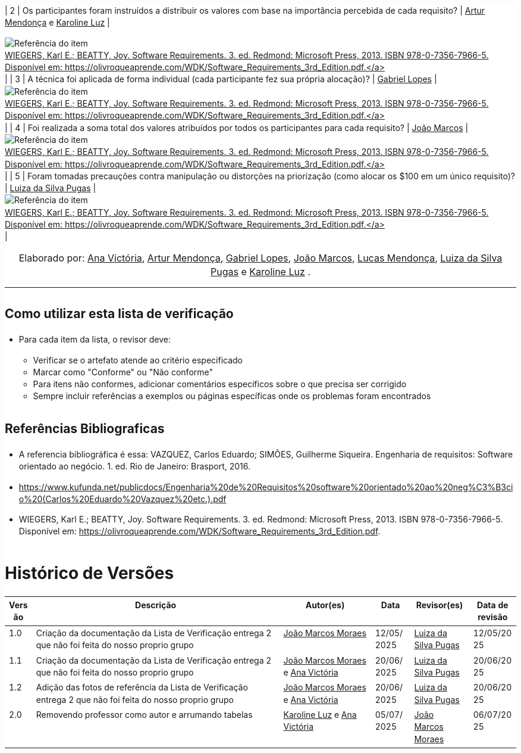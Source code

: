 | 2   | Os participantes foram instruídos a distribuir os valores com base na importância percebida de cada requisito?        | [Artur Mendonça](https://github.com/ArtyMend07) e [Karoline Luz](https://github.com/KarolineLuz) | <div><img src="https://raw.githubusercontent.com/Requisitos-de-Software/2025.1-e-GDF/refs/heads/docs/correcao-verificacao-inspecao2/docs/assets/lista-2/100_1.png" alt="Referência do item" width="100px"><br><a href="https://olivroqueaprende.com/WDK/Software_Requirements_3rd_Edition.pdf">WIEGERS, Karl E.; BEATTY, Joy. Software Requirements. 3. ed. Redmond: Microsoft Press, 2013. ISBN 978-0-7356-7966-5. Disponível em: https://olivroqueaprende.com/WDK/Software_Requirements_3rd_Edition.pdf.</a></div>|
| 3   | A técnica foi aplicada de forma individual (cada participante fez sua própria alocação)?                              | [Gabriel Lopes](https://github.com/BrzGab) | <div><img src="https://raw.githubusercontent.com/Requisitos-de-Software/2025.1-e-GDF/refs/heads/docs/correcao-verificacao-inspecao2/docs/assets/lista-2/100_1.png" alt="Referência do item" width="100px"><br><a href="https://olivroqueaprende.com/WDK/Software_Requirements_3rd_Edition.pdf">WIEGERS, Karl E.; BEATTY, Joy. Software Requirements. 3. ed. Redmond: Microsoft Press, 2013. ISBN 978-0-7356-7966-5. Disponível em: https://olivroqueaprende.com/WDK/Software_Requirements_3rd_Edition.pdf.</a></div> |
| 4   | Foi realizada a soma total dos valores atribuídos por todos os participantes para cada requisito?                     | [João Marcos](https://github.com/JJOAOMARCOSS) | <div><img src="https://raw.githubusercontent.com/Requisitos-de-Software/2025.1-e-GDF/refs/heads/docs/correcao-verificacao-inspecao2/docs/assets/lista-2/100_1.png" alt="Referência do item" width="100px"><br><a href="https://olivroqueaprende.com/WDK/Software_Requirements_3rd_Edition.pdf">WIEGERS, Karl E.; BEATTY, Joy. Software Requirements. 3. ed. Redmond: Microsoft Press, 2013. ISBN 978-0-7356-7966-5. Disponível em: https://olivroqueaprende.com/WDK/Software_Requirements_3rd_Edition.pdf.</a></div> |
| 5   | Foram tomadas precauções contra manipulação ou distorções na priorização (como alocar os $100 em um único requisito)? | [Luiza da Silva Pugas](https://github.com/Luizaxx) |<div><img src="https://raw.githubusercontent.com/Requisitos-de-Software/2025.1-e-GDF/refs/heads/docs/correcao-verificacao-inspecao2/docs/assets/lista-2/100_1.png" alt="Referência do item" width="100px"><br><a href="https://olivroqueaprende.com/WDK/Software_Requirements_3rd_Edition.pdf">WIEGERS, Karl E.; BEATTY, Joy. Software Requirements. 3. ed. Redmond: Microsoft Press, 2013. ISBN 978-0-7356-7966-5. Disponível em: https://olivroqueaprende.com/WDK/Software_Requirements_3rd_Edition.pdf.</a></div> |

<font size="3"><p style="text-align: center">Elaborado por: [Ana Victória](https://github.com/navicg), [Artur Mendonça](https://github.com/ArtyMend07), [Gabriel Lopes](https://github.com/BrzGab), [João Marcos](https://github.com/JJOAOMARCOSS), [Lucas Mendonça](https://github.com/lucasarruda9), [Luiza da Silva Pugas](https://github.com/Luizaxx) e [Karoline Luz](https://github.com/KarolineLuz) .</p></font>

---

## Como utilizar esta lista de verificação

- Para cada item da lista, o revisor deve:

  - Verificar se o artefato atende ao critério especificado
  - Marcar como "Conforme" ou "Não conforme"
  - Para itens não conformes, adicionar comentários específicos sobre o que precisa ser corrigido
  - Sempre incluir referências a exemplos ou páginas específicas onde os problemas foram encontrados

## Referências Bibliograficas

- A referencia bibliográfica é essa: VAZQUEZ, Carlos Eduardo; SIMÕES, Guilherme Siqueira. Engenharia de requisitos: Software orientado ao negócio. 1. ed. Rio de Janeiro: Brasport, 2016.

- https://www.kufunda.net/publicdocs/Engenharia%20de%20Requisitos%20software%20orientado%20ao%20neg%C3%B3cio%20(Carlos%20Eduardo%20Vazquez%20etc.).pdf

- WIEGERS, Karl E.; BEATTY, Joy. Software Requirements. 3. ed. Redmond: Microsoft Press, 2013. ISBN 978-0-7356-7966-5. Disponível em: https://olivroqueaprende.com/WDK/Software_Requirements_3rd_Edition.pdf.


# Histórico de Versões
| Versão | Descrição                           | Autor(es)                                                                                              | Data       | Revisor(es)                               | Data de revisão |
| ------ | ----------------------------------- | ------------------------------------------------------------------------------------------------------ | ---------- | ----------------------------------------- | --------------- |
| 1.0    | Criação da documentação da Lista de Verificação entrega 2 que não foi feita do nosso proprio grupo | [João Marcos Moraes](https://github.com/JJOAOMARCOSS)  | 12/05/2025 | [Luiza da Silva Pugas](https://github.com/Luizaxx)    | 12/05/2025      |
| 1.1    | Criação da documentação da Lista de Verificação entrega 2 que não foi feita do nosso proprio grupo | [João Marcos Moraes](https://github.com/JJOAOMARCOSS) e [Ana Victória](https://github.com/navicg) | 20/06/2025 | [Luiza da Silva Pugas](https://github.com/Luizaxx)    | 20/06/2025      |
| 1.2    | Adição das fotos de referência da Lista de Verificação entrega 2 que não foi feita do nosso proprio grupo | [João Marcos Moraes](https://github.com/JJOAOMARCOSS) e [Ana Victória](https://github.com/navicg) | 20/06/2025 | [Luiza da Silva Pugas](https://github.com/Luizaxx)    | 20/06/2025      |
| 2.0    | Removendo professor como autor e arrumando tabelas | [Karoline Luz](https://github.com/KarolineLuz)  e [Ana Victória](https://github.com/navicg) | 05/07/2025 | [João Marcos Moraes](https://github.com/JJOAOMARCOSS)   | 06/07/2025      |